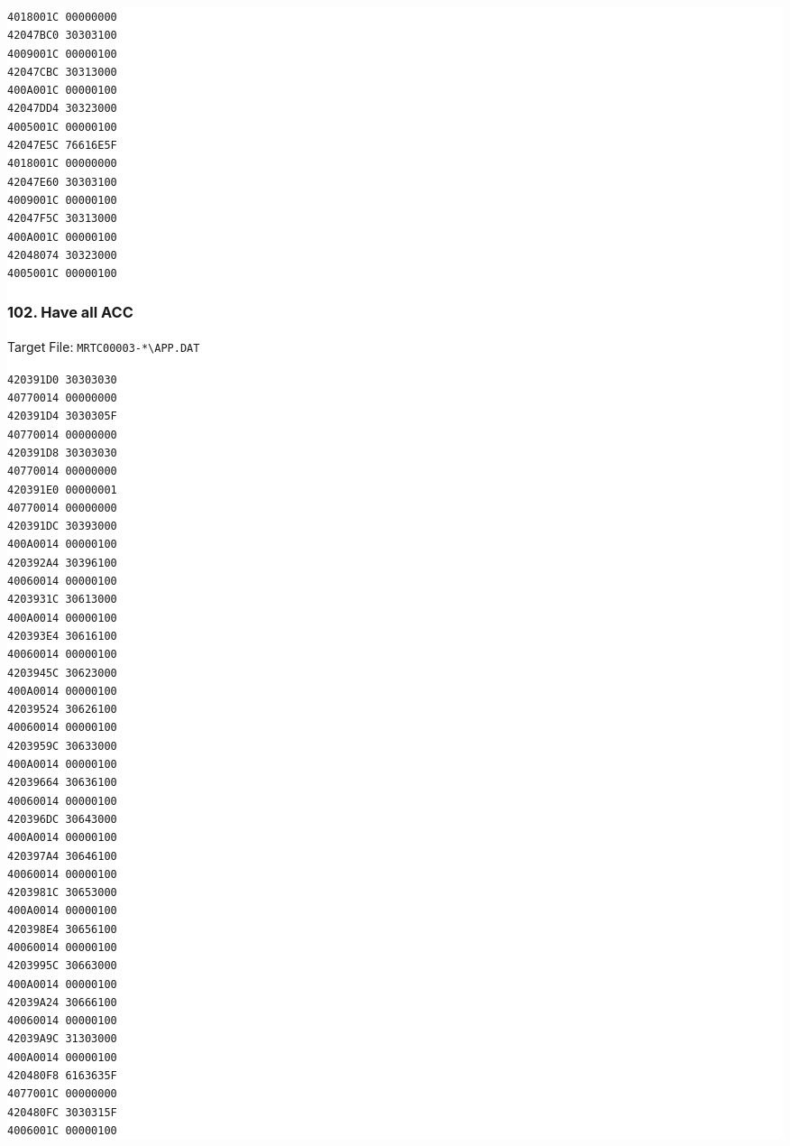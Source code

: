 ```
4018001C 00000000
42047BC0 30303100
4009001C 00000100
42047CBC 30313000
400A001C 00000100
42047DD4 30323000
4005001C 00000100
42047E5C 76616E5F
4018001C 00000000
42047E60 30303100
4009001C 00000100
42047F5C 30313000
400A001C 00000100
42048074 30323000
4005001C 00000100
```

### 102. Have all ACC

Target File: `MRTC00003-*\APP.DAT`

```
420391D0 30303030
40770014 00000000
420391D4 3030305F
40770014 00000000
420391D8 30303030
40770014 00000000
420391E0 00000001
40770014 00000000
420391DC 30393000
400A0014 00000100
420392A4 30396100
40060014 00000100
4203931C 30613000
400A0014 00000100
420393E4 30616100
40060014 00000100
4203945C 30623000
400A0014 00000100
42039524 30626100
40060014 00000100
4203959C 30633000
400A0014 00000100
42039664 30636100
40060014 00000100
420396DC 30643000
400A0014 00000100
420397A4 30646100
40060014 00000100
4203981C 30653000
400A0014 00000100
420398E4 30656100
40060014 00000100
4203995C 30663000
400A0014 00000100
42039A24 30666100
40060014 00000100
42039A9C 31303000
400A0014 00000100
420480F8 6163635F
4077001C 00000000
420480FC 3030315F
4006001C 00000100
```